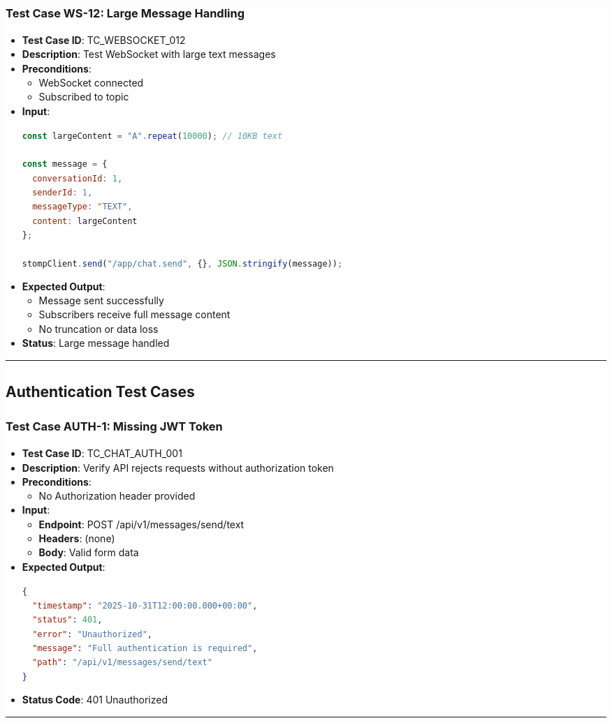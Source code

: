 
### Test Case WS-12: Large Message Handling
- **Test Case ID**: TC_WEBSOCKET_012
- **Description**: Test WebSocket with large text messages
- **Preconditions**:
  - WebSocket connected
  - Subscribed to topic
- **Input**:
  ```javascript
  const largeContent = "A".repeat(10000); // 10KB text
  
  const message = {
    conversationId: 1,
    senderId: 1,
    messageType: "TEXT",
    content: largeContent
  };
  
  stompClient.send("/app/chat.send", {}, JSON.stringify(message));
  ```
- **Expected Output**:
  - Message sent successfully
  - Subscribers receive full message content
  - No truncation or data loss
- **Status**: Large message handled

---

## Authentication Test Cases

### Test Case AUTH-1: Missing JWT Token
- **Test Case ID**: TC_CHAT_AUTH_001
- **Description**: Verify API rejects requests without authorization token
- **Preconditions**:
  - No Authorization header provided
- **Input**:
  - **Endpoint**: POST /api/v1/messages/send/text
  - **Headers**: (none)
  - **Body**: Valid form data
- **Expected Output**:
  ```json
  {
    "timestamp": "2025-10-31T12:00:00.000+00:00",
    "status": 401,
    "error": "Unauthorized",
    "message": "Full authentication is required",
    "path": "/api/v1/messages/send/text"
  }
  ```
- **Status Code**: 401 Unauthorized

---